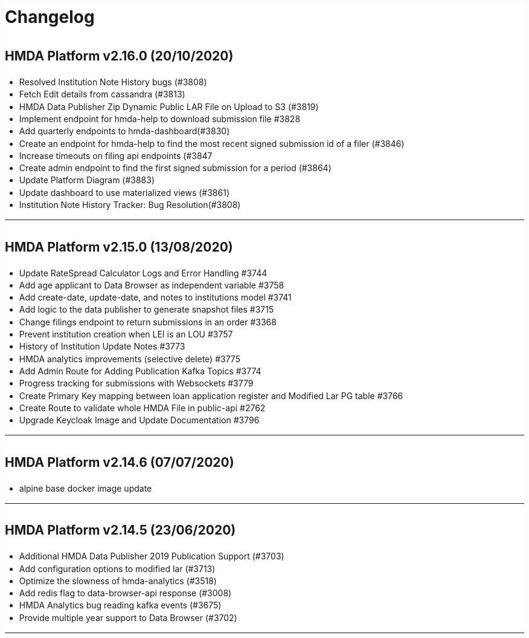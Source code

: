 # Changelog

## HMDA Platform v2.16.0 (20/10/2020)
- Resolved Institution Note History bugs (#3808)
- Fetch Edit details from cassandra (#3813)
- HMDA Data Publisher Zip Dynamic Public LAR File on Upload to S3 (#3819)
- Implement endpoint for hmda-help to download submission file #3828
- Add quarterly endpoints to hmda-dashboard(#3830)
- Create an endpoint for hmda-help to find the most recent signed submission id of a filer (#3846)
- Increase timeouts on filing api endpoints (#3847
- Create admin endpoint to find the first signed submission for a period (#3864)
- Update Platform Diagram (#3883)
- Update dashboard to use materialized views (#3861)
- Institution Note History Tracker: Bug Resolution(#3808)
---

## HMDA Platform v2.15.0 (13/08/2020)
- Update RateSpread Calculator Logs and Error Handling #3744 
- Add age applicant to Data Browser as independent variable #3758 
- Add create-date, update-date, and notes to institutions model #3741 
- Add logic to the data publisher to generate snapshot files #3715
- Change filings endpoint to return submissions in an order #3368
- Prevent institution creation when LEI is an LOU #3757
- History of Institution Update Notes #3773
- HMDA analytics improvements (selective delete) #3775
- Add Admin Route for Adding Publication Kafka Topics #3774
- Progress tracking for submissions with Websockets #3779
- Create Primary Key mapping between loan application register and Modified Lar PG table #3766
- Create Route to validate whole HMDA File in public-api #2762 
- Upgrade Keycloak Image and Update Documentation #3796
---

## HMDA Platform v2.14.6 (07/07/2020)
- alpine base docker image update
---

## HMDA Platform v2.14.5 (23/06/2020)
- Additional HMDA Data Publisher 2019 Publication Support (#3703)
- Add configuration options to modified lar (#3713)
- Optimize the slowness of hmda-analytics (#3518)
- Add redis flag to data-browser-api response (#3008)
- HMDA Analytics bug reading kafka events (#3675)
- Provide multiple year support to Data Browser (#3702)


---
